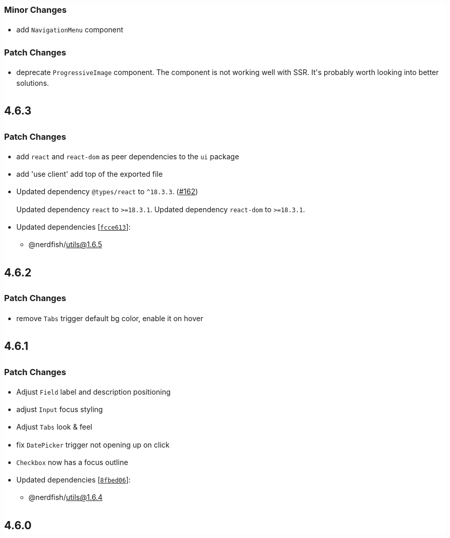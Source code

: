 ### Minor Changes

- add `NavigationMenu` component

### Patch Changes

- deprecate `ProgressiveImage` component. The component is not working well with
  SSR. It's probably worth looking into better solutions.

## 4.6.3

### Patch Changes

- add `react` and `react-dom` as peer dependencies to the `ui` package

- add 'use client' add top of the exported file

- Updated dependency `@types/react` to `^18.3.3`.
  ([#162](https://github.com/darenmalfait/nerdfishui/pull/162))

  Updated dependency `react` to `>=18.3.1`. Updated dependency `react-dom` to
  `>=18.3.1`.

- Updated dependencies
  [[`fcce613`](https://github.com/darenmalfait/nerdfishui/commit/fcce6130e5691fc543c128d5453137e98992a574)]:
  - @nerdfish/utils@1.6.5

## 4.6.2

### Patch Changes

- remove `Tabs` trigger default bg color, enable it on hover

## 4.6.1

### Patch Changes

- Adjust `Field` label and description positioning

- adjust `Input` focus styling

- Adjust `Tabs` look & feel

- fix `DatePicker` trigger not opening up on click

- `Checkbox` now has a focus outline

- Updated dependencies
  [[`8fbed06`](https://github.com/darenmalfait/nerdfishui/commit/8fbed06a4b5765c78ef8ba98fa36e0390d22d7f9)]:
  - @nerdfish/utils@1.6.4

## 4.6.0
